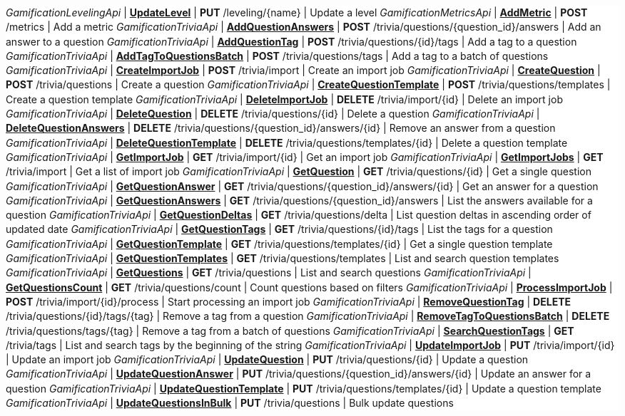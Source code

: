 *GamificationLevelingApi* | [**UpdateLevel**](docs/GamificationLevelingApi.md#updatelevel) | **PUT** /leveling/{name} | Update a level
*GamificationMetricsApi* | [**AddMetric**](docs/GamificationMetricsApi.md#addmetric) | **POST** /metrics | Add a metric
*GamificationTriviaApi* | [**AddQuestionAnswers**](docs/GamificationTriviaApi.md#addquestionanswers) | **POST** /trivia/questions/{question_id}/answers | Add an answer to a question
*GamificationTriviaApi* | [**AddQuestionTag**](docs/GamificationTriviaApi.md#addquestiontag) | **POST** /trivia/questions/{id}/tags | Add a tag to a question
*GamificationTriviaApi* | [**AddTagToQuestionsBatch**](docs/GamificationTriviaApi.md#addtagtoquestionsbatch) | **POST** /trivia/questions/tags | Add a tag to a batch of questions
*GamificationTriviaApi* | [**CreateImportJob**](docs/GamificationTriviaApi.md#createimportjob) | **POST** /trivia/import | Create an import job
*GamificationTriviaApi* | [**CreateQuestion**](docs/GamificationTriviaApi.md#createquestion) | **POST** /trivia/questions | Create a question
*GamificationTriviaApi* | [**CreateQuestionTemplate**](docs/GamificationTriviaApi.md#createquestiontemplate) | **POST** /trivia/questions/templates | Create a question template
*GamificationTriviaApi* | [**DeleteImportJob**](docs/GamificationTriviaApi.md#deleteimportjob) | **DELETE** /trivia/import/{id} | Delete an import job
*GamificationTriviaApi* | [**DeleteQuestion**](docs/GamificationTriviaApi.md#deletequestion) | **DELETE** /trivia/questions/{id} | Delete a question
*GamificationTriviaApi* | [**DeleteQuestionAnswers**](docs/GamificationTriviaApi.md#deletequestionanswers) | **DELETE** /trivia/questions/{question_id}/answers/{id} | Remove an answer from a question
*GamificationTriviaApi* | [**DeleteQuestionTemplate**](docs/GamificationTriviaApi.md#deletequestiontemplate) | **DELETE** /trivia/questions/templates/{id} | Delete a question template
*GamificationTriviaApi* | [**GetImportJob**](docs/GamificationTriviaApi.md#getimportjob) | **GET** /trivia/import/{id} | Get an import job
*GamificationTriviaApi* | [**GetImportJobs**](docs/GamificationTriviaApi.md#getimportjobs) | **GET** /trivia/import | Get a list of import job
*GamificationTriviaApi* | [**GetQuestion**](docs/GamificationTriviaApi.md#getquestion) | **GET** /trivia/questions/{id} | Get a single question
*GamificationTriviaApi* | [**GetQuestionAnswer**](docs/GamificationTriviaApi.md#getquestionanswer) | **GET** /trivia/questions/{question_id}/answers/{id} | Get an answer for a question
*GamificationTriviaApi* | [**GetQuestionAnswers**](docs/GamificationTriviaApi.md#getquestionanswers) | **GET** /trivia/questions/{question_id}/answers | List the answers available for a question
*GamificationTriviaApi* | [**GetQuestionDeltas**](docs/GamificationTriviaApi.md#getquestiondeltas) | **GET** /trivia/questions/delta | List question deltas in ascending order of updated date
*GamificationTriviaApi* | [**GetQuestionTags**](docs/GamificationTriviaApi.md#getquestiontags) | **GET** /trivia/questions/{id}/tags | List the tags for a question
*GamificationTriviaApi* | [**GetQuestionTemplate**](docs/GamificationTriviaApi.md#getquestiontemplate) | **GET** /trivia/questions/templates/{id} | Get a single question template
*GamificationTriviaApi* | [**GetQuestionTemplates**](docs/GamificationTriviaApi.md#getquestiontemplates) | **GET** /trivia/questions/templates | List and search question templates
*GamificationTriviaApi* | [**GetQuestions**](docs/GamificationTriviaApi.md#getquestions) | **GET** /trivia/questions | List and search questions
*GamificationTriviaApi* | [**GetQuestionsCount**](docs/GamificationTriviaApi.md#getquestionscount) | **GET** /trivia/questions/count | Count questions based on filters
*GamificationTriviaApi* | [**ProcessImportJob**](docs/GamificationTriviaApi.md#processimportjob) | **POST** /trivia/import/{id}/process | Start processing an import job
*GamificationTriviaApi* | [**RemoveQuestionTag**](docs/GamificationTriviaApi.md#removequestiontag) | **DELETE** /trivia/questions/{id}/tags/{tag} | Remove a tag from a question
*GamificationTriviaApi* | [**RemoveTagToQuestionsBatch**](docs/GamificationTriviaApi.md#removetagtoquestionsbatch) | **DELETE** /trivia/questions/tags/{tag} | Remove a tag from a batch of questions
*GamificationTriviaApi* | [**SearchQuestionTags**](docs/GamificationTriviaApi.md#searchquestiontags) | **GET** /trivia/tags | List and search tags by the beginning of the string
*GamificationTriviaApi* | [**UpdateImportJob**](docs/GamificationTriviaApi.md#updateimportjob) | **PUT** /trivia/import/{id} | Update an import job
*GamificationTriviaApi* | [**UpdateQuestion**](docs/GamificationTriviaApi.md#updatequestion) | **PUT** /trivia/questions/{id} | Update a question
*GamificationTriviaApi* | [**UpdateQuestionAnswer**](docs/GamificationTriviaApi.md#updatequestionanswer) | **PUT** /trivia/questions/{question_id}/answers/{id} | Update an answer for a question
*GamificationTriviaApi* | [**UpdateQuestionTemplate**](docs/GamificationTriviaApi.md#updatequestiontemplate) | **PUT** /trivia/questions/templates/{id} | Update a question template
*GamificationTriviaApi* | [**UpdateQuestionsInBulk**](docs/GamificationTriviaApi.md#updatequestionsinbulk) | **PUT** /trivia/questions | Bulk update questions